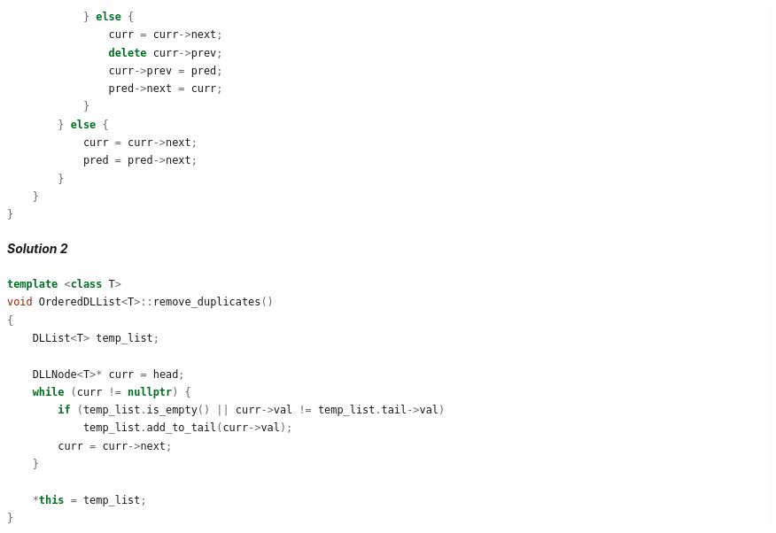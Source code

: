 ```cpp
            } else {
                curr = curr->next;
                delete curr->prev;
                curr->prev = pred;
                pred->next = curr;
            }
        } else {
            curr = curr->next;
            pred = pred->next;
        }
    }
}
```

#### *Solution 2*

```cpp
template <class T>
void OrderedDLList<T>::remove_duplicates() 
{
    DLList<T> temp_list;

    DLLNode<T>* curr = head;
    while (curr != nullptr) {
        if (temp_list.is_empty() || curr->val != temp_list.tail->val)
            temp_list.add_to_tail(curr->val);
        curr = curr->next;
    }

    *this = temp_list;
}
```

